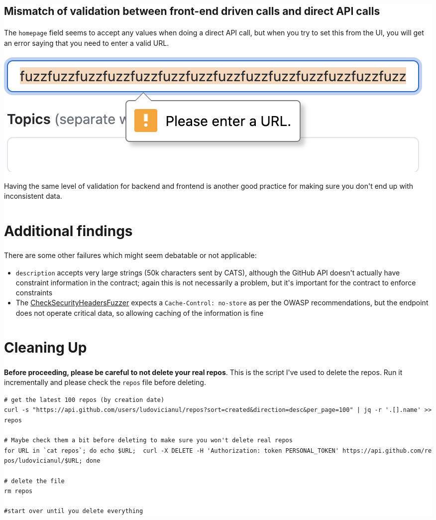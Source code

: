 ## Mismatch of validation between front-end driven calls and direct API calls
The `homepage` field seems to accept any values when doing a direct API call, but when you try to set this from the UI, you will get an error saying that you need to enter a valid URL. 

![Validation Error from the UI](https://github.com/ludovicianul/ludovicianul.github.io/raw/master/images/ui_error_github.png)

Having the same level of validation for backend and frontend is another good practice for making sure you don't end up with inconsistent data.

# Additional findings
There are some other failures which might seem debatable or not applicable:
- `description` accepts very large strings (50k characters sent by CATS), although the GitHub API doesn't actually have constraint information in the contract; again this is not necessarily a problem, but it's important for the contract to enforce constraints
- The [CheckSecurityHeadersFuzzer](https://endava.github.io/cats/docs/fuzzers/header-fuzzers/check-security-headers) expects a `Cache-Control: no-store` as per the OWASP recommendations, but the endpoint does not operate critical data, so allowing caching of the information is fine

# Cleaning Up
**Before proceeding, please be careful to not delete your real repos**.
This is the script I've used to delete the repos. Run it incrementally and please check the `repos` file before deleting.

```shell
# get the latest 100 repos (by creation date)
curl -s "https://api.github.com/users/ludovicianul/repos?sort=created&direction=desc&per_page=100" | jq -r '.[].name' >> repos

# Maybe check them a bit before deleting to make sure you won't delete real repos
for URL in `cat repos`; do echo $URL;  curl -X DELETE -H 'Authorization: token PERSONAL_TOKEN' https://api.github.com/repos/ludovicianul/$URL; done

# delete the file
rm repos

#start over until you delete everything
```
